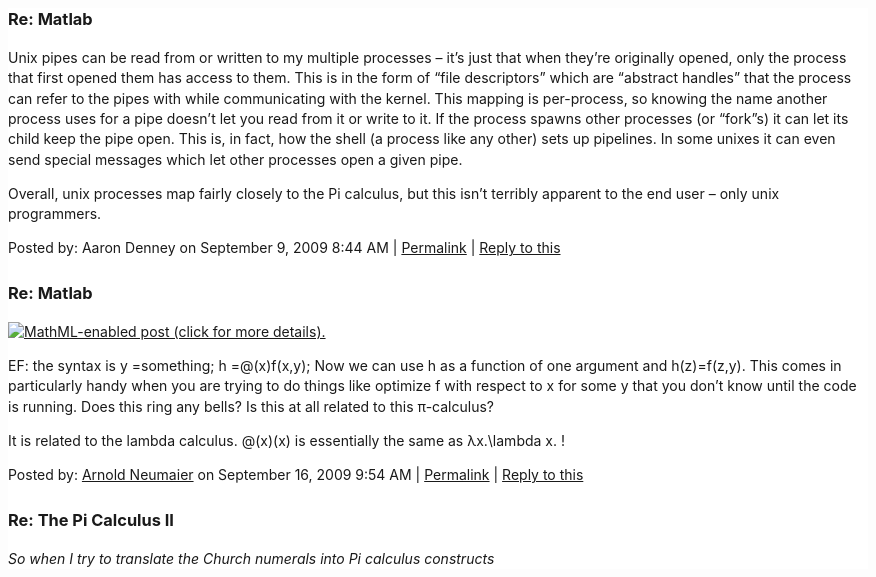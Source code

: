 ### Re: Matlab

Unix pipes can be read from or written to my multiple processes – it’s
just that when they’re originally opened, only the process that first
opened them has access to them. This is in the form of “file
descriptors” which are “abstract handles” that the process can refer to
the pipes with while communicating with the kernel. This mapping is
per-process, so knowing the name another process uses for a pipe doesn’t
let you read from it or write to it. If the process spawns other
processes (or “fork”s) it can let its child keep the pipe open. This is,
in fact, how the shell (a process like any other) sets up pipelines. In
some unixes it can even send special messages which let other processes
open a given pipe.

Overall, unix processes map fairly closely to the Pi calculus, but this
isn’t terribly apparent to the end user – only unix programmers.

Posted by: Aaron Denney on September 9, 2009 8:44 AM |
[Permalink](/category/2009/09/the_pi_calculus_ii.html#c026389 "URL for comment by Aaron Denney [September  9, 2009  8:44 AM]")
| [Reply to
this](/cgi-bin/MT-3.0/sxp-comments.fcgi?entry_id=2054;parent_id=26389 "Respond to comment by Aaron Denney [September  9, 2009  8:44 AM]")

### Re: Matlab

[![MathML-enabled post (click for more
details).](http://golem.ph.utexas.edu/~distler/blog/images/MathML.png "MathML-enabled post (click for details).")](http://golem.ph.utexas.edu/~distler/blog/mathml.html)

EF: the syntax is y =something; h =@(x)f(x,y); Now we can use h as a
function of one argument and h(z)=f(z,y). This comes in particularly
handy when you are trying to do things like optimize f with respect to x
for some y that you don’t know until the code is running. Does this ring
any bells? Is this at all related to this π-calculus?

It is related to the lambda calculus. @(x)(x) is essentially the same as
λx.\\lambda x. !

Posted by: [Arnold
Neumaier](http://www.mat.univie.ac.at/~neum/ "http://www.mat.univie.ac.at/~neum/")
on September 16, 2009 9:54 AM |
[Permalink](/category/2009/09/the_pi_calculus_ii.html#c026604 "URL for comment by Arnold Neumaier [September 16, 2009  9:54 AM]")
| [Reply to
this](/cgi-bin/MT-3.0/sxp-comments.fcgi?entry_id=2054;parent_id=26604 "Respond to comment by Arnold Neumaier [September 16, 2009  9:54 AM]")

### Re: The Pi Calculus II

*So when I try to translate the Church numerals into Pi calculus
constructs*
